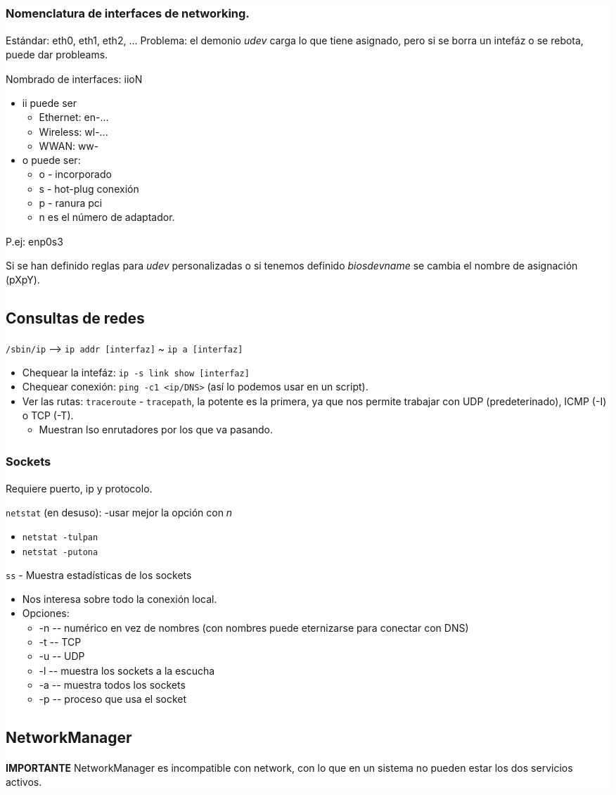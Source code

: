 ### Nomenclatura de interfaces de networking.

Estándar: eth0, eth1, eth2, ... Problema: el demonio _udev_ carga lo que tiene asignado, pero si se borra un intefáz o se rebota, puede dar probleams.

Nombrado de interfaces: iioN
* ii puede ser
   * Ethernet: en-...
   * Wireless: wl-...
   * WWAN: ww-
 * o puede ser:
   * o - incorporado
   * s - hot-plug conexión
   * p - ranura pci
   * n es el número de adaptador.
 
P.ej: enp0s3

Si se han definido reglas para _udev_ personalizadas o si tenemos definido _biosdevname_ se cambia el nombre de asignación (pXpY).
 
## Consultas de redes
 
`/sbin/ip` --> `ip addr [interfaz]` ~ `ip a [interfaz]`
 
* Chequear la intefáz: `ip -s link show [interfaz]`
* Chequear conexión: `ping -c1 <ip/DNS>` (así lo podemos usar en un script).
* Ver las rutas: `traceroute` - `tracepath`, la potente es la primera, ya que nos permite trabajar con UDP (predeterinado), ICMP (-I) o TCP (-T). 
   * Muestran lso enrutadores por los que va pasando.

### Sockets

Requiere puerto, ip y protocolo.

`netstat` (en desuso): -usar mejor la opción con _n_
* `netstat -tulpan`
* `netstat -putona`

`ss` - Muestra estadísticas de los sockets
* Nos interesa sobre todo la conexión local.
* Opciones:
   * -n -- numérico en vez de nombres (con nombres puede eternizarse para conectar con DNS)
   * -t -- TCP
   * -u -- UDP
   * -l -- muestra los sockets a la escucha
   * -a -- muestra todos los sockets
   * -p -- proceso que usa el socket
 
 ## NetworkManager
 
 **IMPORTANTE** NetworkManager es incompatible con network, con lo que en un sistema no pueden estar los dos servicios activos.
 